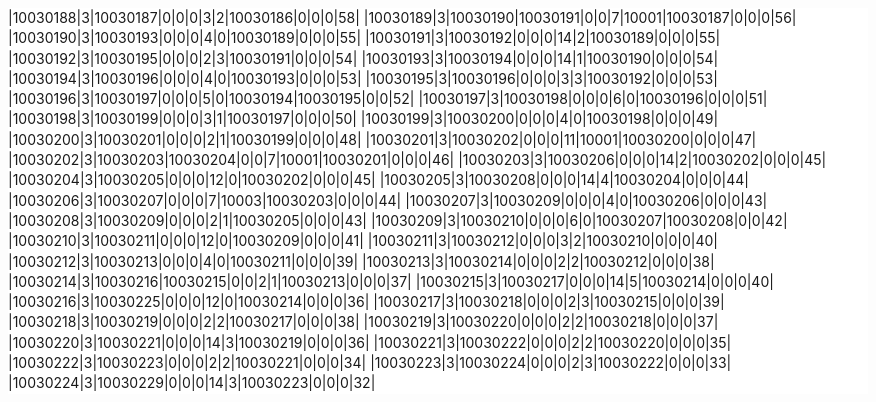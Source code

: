 |10030188|3|10030187|0|0|0|3|2|10030186|0|0|0|58|
|10030189|3|10030190|10030191|0|0|7|10001|10030187|0|0|0|56|
|10030190|3|10030193|0|0|0|4|0|10030189|0|0|0|55|
|10030191|3|10030192|0|0|0|14|2|10030189|0|0|0|55|
|10030192|3|10030195|0|0|0|2|3|10030191|0|0|0|54|
|10030193|3|10030194|0|0|0|14|1|10030190|0|0|0|54|
|10030194|3|10030196|0|0|0|4|0|10030193|0|0|0|53|
|10030195|3|10030196|0|0|0|3|3|10030192|0|0|0|53|
|10030196|3|10030197|0|0|0|5|0|10030194|10030195|0|0|52|
|10030197|3|10030198|0|0|0|6|0|10030196|0|0|0|51|
|10030198|3|10030199|0|0|0|3|1|10030197|0|0|0|50|
|10030199|3|10030200|0|0|0|4|0|10030198|0|0|0|49|
|10030200|3|10030201|0|0|0|2|1|10030199|0|0|0|48|
|10030201|3|10030202|0|0|0|11|10001|10030200|0|0|0|47|
|10030202|3|10030203|10030204|0|0|7|10001|10030201|0|0|0|46|
|10030203|3|10030206|0|0|0|14|2|10030202|0|0|0|45|
|10030204|3|10030205|0|0|0|12|0|10030202|0|0|0|45|
|10030205|3|10030208|0|0|0|14|4|10030204|0|0|0|44|
|10030206|3|10030207|0|0|0|7|10003|10030203|0|0|0|44|
|10030207|3|10030209|0|0|0|4|0|10030206|0|0|0|43|
|10030208|3|10030209|0|0|0|2|1|10030205|0|0|0|43|
|10030209|3|10030210|0|0|0|6|0|10030207|10030208|0|0|42|
|10030210|3|10030211|0|0|0|12|0|10030209|0|0|0|41|
|10030211|3|10030212|0|0|0|3|2|10030210|0|0|0|40|
|10030212|3|10030213|0|0|0|4|0|10030211|0|0|0|39|
|10030213|3|10030214|0|0|0|2|2|10030212|0|0|0|38|
|10030214|3|10030216|10030215|0|0|2|1|10030213|0|0|0|37|
|10030215|3|10030217|0|0|0|14|5|10030214|0|0|0|40|
|10030216|3|10030225|0|0|0|12|0|10030214|0|0|0|36|
|10030217|3|10030218|0|0|0|2|3|10030215|0|0|0|39|
|10030218|3|10030219|0|0|0|2|2|10030217|0|0|0|38|
|10030219|3|10030220|0|0|0|2|2|10030218|0|0|0|37|
|10030220|3|10030221|0|0|0|14|3|10030219|0|0|0|36|
|10030221|3|10030222|0|0|0|2|2|10030220|0|0|0|35|
|10030222|3|10030223|0|0|0|2|2|10030221|0|0|0|34|
|10030223|3|10030224|0|0|0|2|3|10030222|0|0|0|33|
|10030224|3|10030229|0|0|0|14|3|10030223|0|0|0|32|